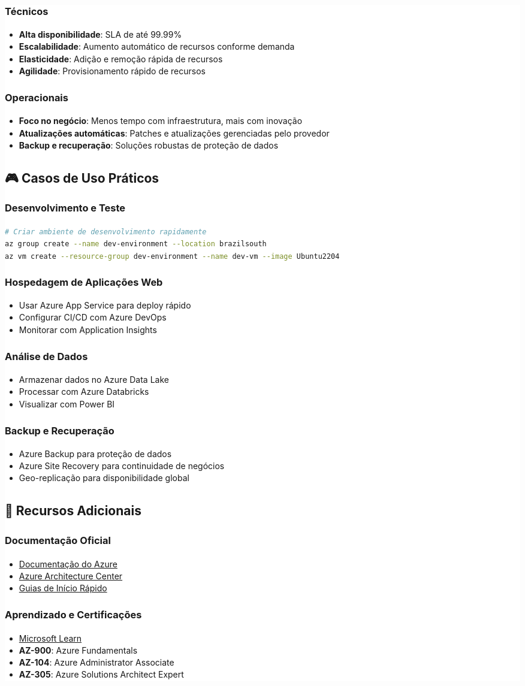 ### Técnicos
- **Alta disponibilidade**: SLA de até 99.99%
- **Escalabilidade**: Aumento automático de recursos conforme demanda
- **Elasticidade**: Adição e remoção rápida de recursos
- **Agilidade**: Provisionamento rápido de recursos

### Operacionais
- **Foco no negócio**: Menos tempo com infraestrutura, mais com inovação
- **Atualizações automáticas**: Patches e atualizações gerenciadas pelo provedor
- **Backup e recuperação**: Soluções robustas de proteção de dados

## 🎮 Casos de Uso Práticos

### Desenvolvimento e Teste
```bash
# Criar ambiente de desenvolvimento rapidamente
az group create --name dev-environment --location brazilsouth
az vm create --resource-group dev-environment --name dev-vm --image Ubuntu2204
```

### Hospedagem de Aplicações Web
- Usar Azure App Service para deploy rápido
- Configurar CI/CD com Azure DevOps
- Monitorar com Application Insights

### Análise de Dados
- Armazenar dados no Azure Data Lake
- Processar com Azure Databricks
- Visualizar com Power BI

### Backup e Recuperação
- Azure Backup para proteção de dados
- Azure Site Recovery para continuidade de negócios
- Geo-replicação para disponibilidade global

## 📖 Recursos Adicionais

### Documentação Oficial
- [Documentação do Azure](https://docs.microsoft.com/azure/)
- [Azure Architecture Center](https://docs.microsoft.com/azure/architecture/)
- [Guias de Início Rápido](https://docs.microsoft.com/azure/azure-quickstart-templates/)

### Aprendizado e Certificações
- [Microsoft Learn](https://docs.microsoft.com/learn/azure/)
- **AZ-900**: Azure Fundamentals
- **AZ-104**: Azure Administrator Associate
- **AZ-305**: Azure Solutions Architect Expert

